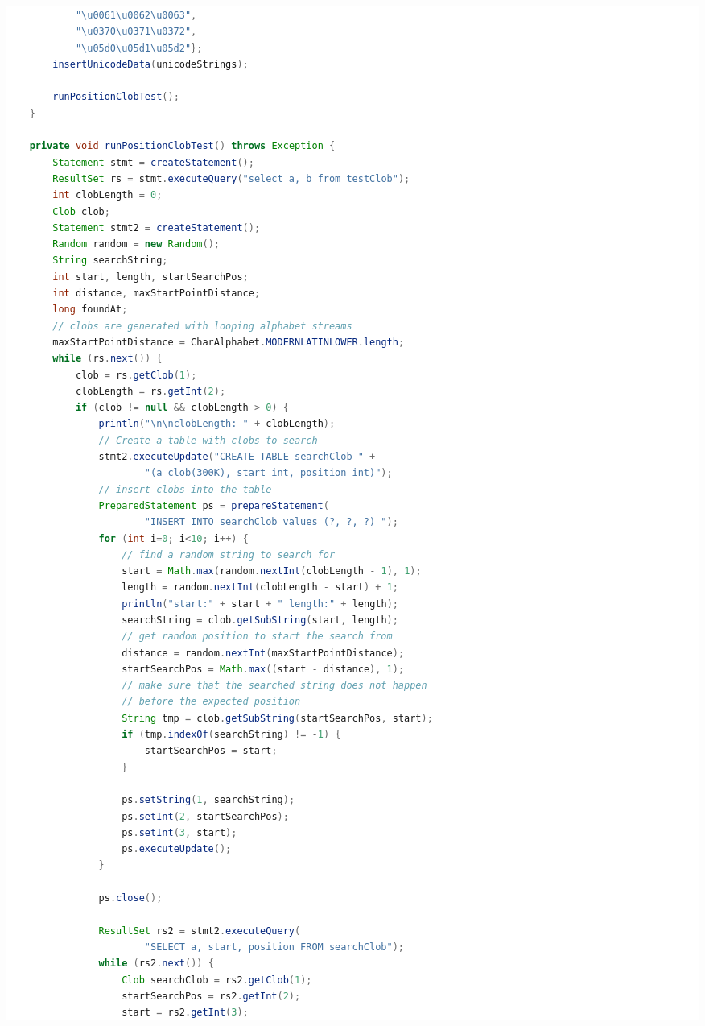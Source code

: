 ```java
            "\u0061\u0062\u0063",
            "\u0370\u0371\u0372",
            "\u05d0\u05d1\u05d2"};
        insertUnicodeData(unicodeStrings);

        runPositionClobTest();
    }

    private void runPositionClobTest() throws Exception {
        Statement stmt = createStatement();
        ResultSet rs = stmt.executeQuery("select a, b from testClob");
        int clobLength = 0;
        Clob clob;
        Statement stmt2 = createStatement();
        Random random = new Random();
        String searchString;
        int start, length, startSearchPos;
        int distance, maxStartPointDistance;
        long foundAt;
        // clobs are generated with looping alphabet streams
        maxStartPointDistance = CharAlphabet.MODERNLATINLOWER.length;
        while (rs.next()) {
            clob = rs.getClob(1);
            clobLength = rs.getInt(2);
            if (clob != null && clobLength > 0) {
                println("\n\nclobLength: " + clobLength);
                // Create a table with clobs to search
                stmt2.executeUpdate("CREATE TABLE searchClob " +
                        "(a clob(300K), start int, position int)");
                // insert clobs into the table
                PreparedStatement ps = prepareStatement(
                        "INSERT INTO searchClob values (?, ?, ?) ");
                for (int i=0; i<10; i++) {
                    // find a random string to search for
                    start = Math.max(random.nextInt(clobLength - 1), 1);
                    length = random.nextInt(clobLength - start) + 1;
                    println("start:" + start + " length:" + length);
                    searchString = clob.getSubString(start, length);
                    // get random position to start the search from
                    distance = random.nextInt(maxStartPointDistance);
                    startSearchPos = Math.max((start - distance), 1);
                    // make sure that the searched string does not happen
                    // before the expected position
                    String tmp = clob.getSubString(startSearchPos, start);
                    if (tmp.indexOf(searchString) != -1) {
                        startSearchPos = start;
                    }

                    ps.setString(1, searchString);
                    ps.setInt(2, startSearchPos);
                    ps.setInt(3, start);
                    ps.executeUpdate();
                }

                ps.close();

                ResultSet rs2 = stmt2.executeQuery(
                        "SELECT a, start, position FROM searchClob");
                while (rs2.next()) {
                    Clob searchClob = rs2.getClob(1);
                    startSearchPos = rs2.getInt(2);
                    start = rs2.getInt(3);

```